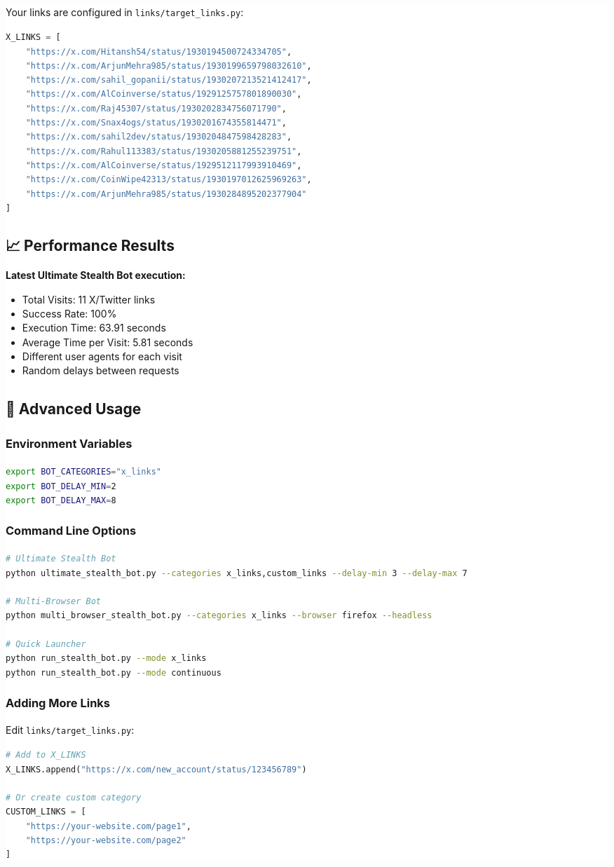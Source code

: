 Your links are configured in `links/target_links.py`:

```python
X_LINKS = [
    "https://x.com/Hitansh54/status/1930194500724334705",
    "https://x.com/ArjunMehra985/status/1930199659798032610",
    "https://x.com/sahil_gopanii/status/1930207213521412417",
    "https://x.com/AlCoinverse/status/1929125757801890030",
    "https://x.com/Raj45307/status/1930202834756071790",
    "https://x.com/Snax4ogs/status/1930201674355814471",
    "https://x.com/sahil2dev/status/1930204847598428283",
    "https://x.com/Rahul113383/status/1930205881255239751",
    "https://x.com/AlCoinverse/status/1929512117993910469",
    "https://x.com/CoinWipe42313/status/1930197012625969263",
    "https://x.com/ArjunMehra985/status/1930284895202377904"
]
```

## 📈 Performance Results

**Latest Ultimate Stealth Bot execution:**
- Total Visits: 11 X/Twitter links
- Success Rate: 100%
- Execution Time: 63.91 seconds
- Average Time per Visit: 5.81 seconds
- Different user agents for each visit
- Random delays between requests

## 🔧 Advanced Usage

### Environment Variables
```bash
export BOT_CATEGORIES="x_links"
export BOT_DELAY_MIN=2
export BOT_DELAY_MAX=8
```

### Command Line Options
```bash
# Ultimate Stealth Bot
python ultimate_stealth_bot.py --categories x_links,custom_links --delay-min 3 --delay-max 7

# Multi-Browser Bot
python multi_browser_stealth_bot.py --categories x_links --browser firefox --headless

# Quick Launcher
python run_stealth_bot.py --mode x_links
python run_stealth_bot.py --mode continuous
```

### Adding More Links
Edit `links/target_links.py`:
```python
# Add to X_LINKS
X_LINKS.append("https://x.com/new_account/status/123456789")

# Or create custom category
CUSTOM_LINKS = [
    "https://your-website.com/page1",
    "https://your-website.com/page2"
]
```
